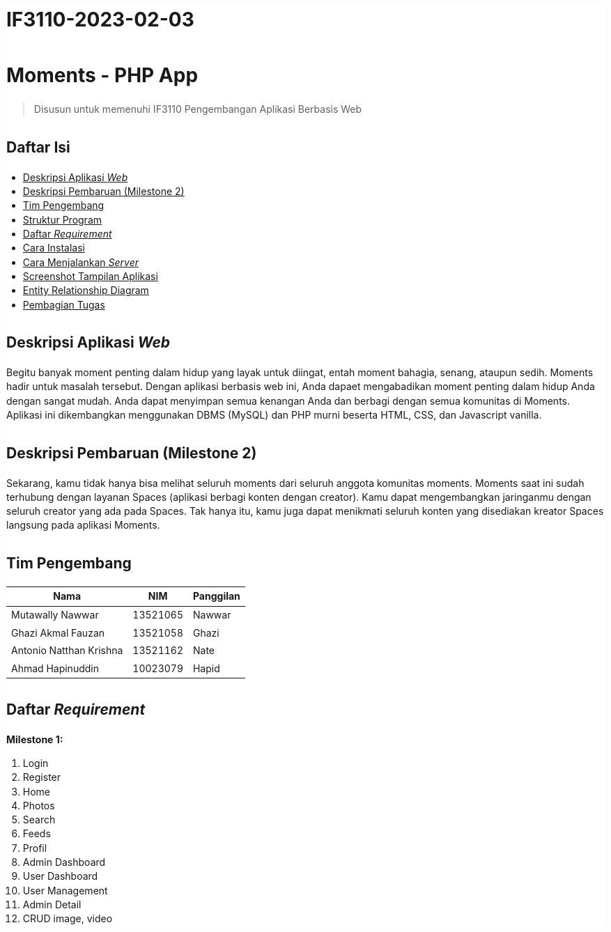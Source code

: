 # IF3110-2023-02-03
# Moments - PHP App

> Disusun untuk memenuhi IF3110 Pengembangan Aplikasi Berbasis Web

## Daftar Isi

-   [Deskripsi Aplikasi _Web_](#deskripsi-aplikasi-web)
-   [Deskripsi Pembaruan (Milestone 2)](#deskripsi-pembaruan-milestone-2)
-   [Tim Pengembang](#tim-pengembang)
-   [Struktur Program](#struktur-program)
-   [Daftar _Requirement_](#daftar-requirement)
-   [Cara Instalasi](#cara-instalasi)
-   [Cara Menjalankan _Server_](#cara-menjalankan-server)
-   [Screenshot Tampilan Aplikasi](#screenshot-tampilan-aplikasi)
-   [Entity Relationship Diagram](#entity-relationship-diagram)
-   [Pembagian Tugas](#pembagian-tugas)

## Deskripsi Aplikasi _Web_

Begitu banyak moment penting dalam hidup yang layak untuk diingat, entah moment bahagia, senang, ataupun sedih. Moments hadir untuk masalah tersebut. Dengan aplikasi berbasis web ini, Anda dapaet mengabadikan moment penting dalam hidup Anda dengan sangat mudah. Anda dapat menyimpan semua kenangan Anda dan berbagi dengan semua komunitas di Moments. Aplikasi ini dikembangkan menggunakan DBMS (MySQL) dan PHP murni beserta HTML, CSS, dan Javascript vanilla.

## Deskripsi Pembaruan (Milestone 2)
Sekarang, kamu tidak hanya bisa melihat seluruh moments dari seluruh anggota komunitas moments. Moments saat ini sudah terhubung dengan layanan Spaces (aplikasi berbagi konten dengan creator). Kamu dapat mengembangkan jaringanmu dengan seluruh creator yang ada pada Spaces. Tak hanya itu, kamu juga dapat menikmati seluruh konten yang disediakan kreator Spaces langsung pada aplikasi Moments. 

## Tim Pengembang

| Nama                   | NIM      | Panggilan |
| ---------------------- | -------- | --------- |
| Mutawally Nawwar | 13521065 | Nawwar    |
| Ghazi Akmal Fauzan          | 13521058 | Ghazi  |
| Antonio Natthan Krishna     | 13521162 | Nate    |
| Ahmad Hapinuddin    | 10023079 | Hapid     |


## Daftar _Requirement_
**Milestone 1:**
1. Login
2. Register
3. Home
4. Photos
5. Search
6. Feeds
7. Profil
8. Admin Dashboard
9. User Dashboard
10. User Management
11. Admin Detail
12. CRUD image, video
